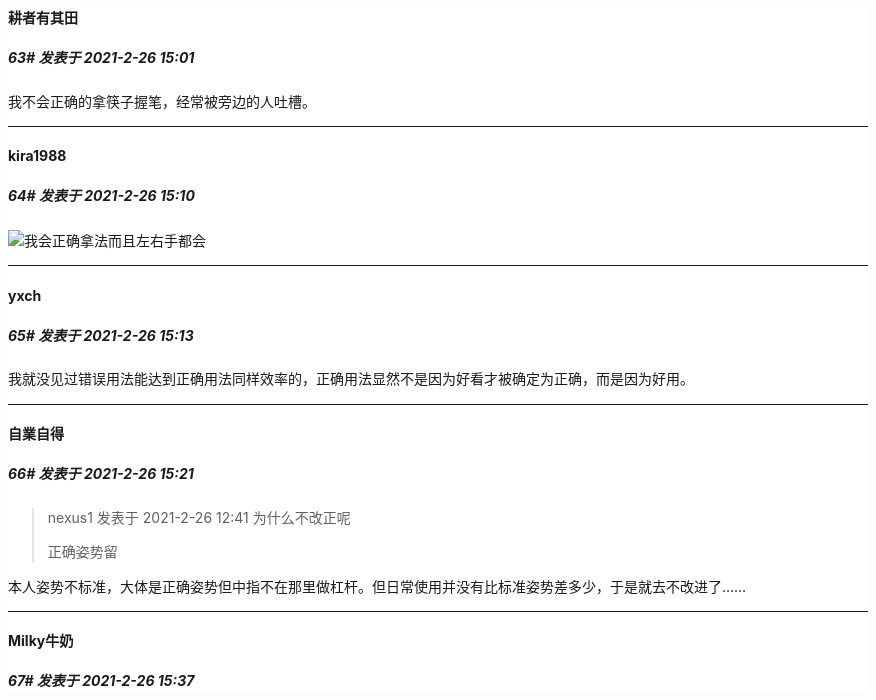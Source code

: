 ####  耕者有其田  
##### 63#       发表于 2021-2-26 15:01




我不会正确的拿筷子握笔，经常被旁边的人吐槽。







*****

####  kira1988  
##### 64#       发表于 2021-2-26 15:10



<img src="https://static.saraba1st.com/image/smiley/face2017/037.png" referrerpolicy="no-referrer">我会正确拿法而且左右手都会







*****

####  yxch  
##### 65#       发表于 2021-2-26 15:13




我就没见过错误用法能达到正确用法同样效率的，正确用法显然不是因为好看才被确定为正确，而是因为好用。







*****

####  自業自得  
##### 66#       发表于 2021-2-26 15:21



<blockquote>nexus1 发表于 2021-2-26 12:41
为什么不改正呢

正确姿势留</blockquote>
本人姿势不标准，大体是正确姿势但中指不在那里做杠杆。但日常使用并没有比标准姿势差多少，于是就去不改进了……







*****

####  Milky牛奶  
##### 67#       发表于 2021-2-26 15:37
